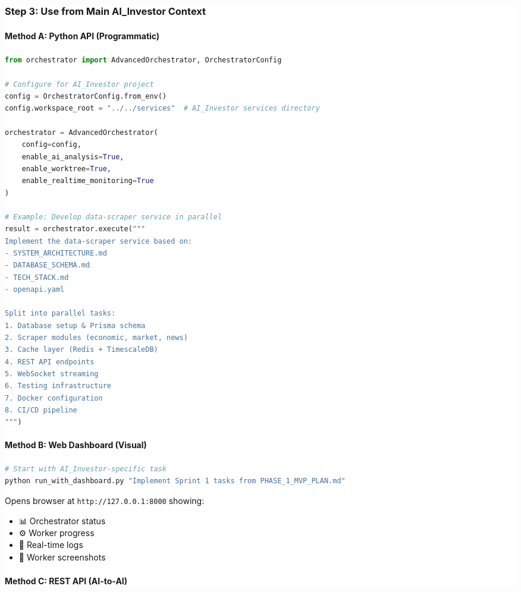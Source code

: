 ### Step 3: Use from Main AI_Investor Context

#### Method A: Python API (Programmatic)

```python
from orchestrator import AdvancedOrchestrator, OrchestratorConfig

# Configure for AI_Investor project
config = OrchestratorConfig.from_env()
config.workspace_root = "../../services"  # AI_Investor services directory

orchestrator = AdvancedOrchestrator(
    config=config,
    enable_ai_analysis=True,
    enable_worktree=True,
    enable_realtime_monitoring=True
)

# Example: Develop data-scraper service in parallel
result = orchestrator.execute("""
Implement the data-scraper service based on:
- SYSTEM_ARCHITECTURE.md
- DATABASE_SCHEMA.md
- TECH_STACK.md
- openapi.yaml

Split into parallel tasks:
1. Database setup & Prisma schema
2. Scraper modules (economic, market, news)
3. Cache layer (Redis + TimescaleDB)
4. REST API endpoints
5. WebSocket streaming
6. Testing infrastructure
7. Docker configuration
8. CI/CD pipeline
""")
```

#### Method B: Web Dashboard (Visual)

```bash
# Start with AI_Investor-specific task
python run_with_dashboard.py "Implement Sprint 1 tasks from PHASE_1_MVP_PLAN.md"
```

Opens browser at `http://127.0.0.1:8000` showing:
- 📊 Orchestrator status
- ⚙️ Worker progress
- 📝 Real-time logs
- 📸 Worker screenshots

#### Method C: REST API (AI-to-AI)
